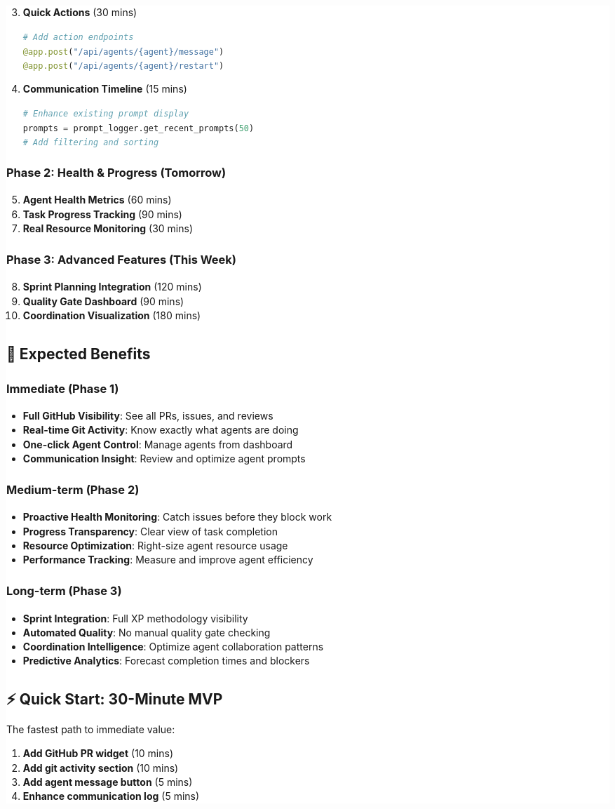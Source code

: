 3. **Quick Actions** (30 mins)
   ```python
   # Add action endpoints
   @app.post("/api/agents/{agent}/message")
   @app.post("/api/agents/{agent}/restart")
   ```

4. **Communication Timeline** (15 mins)
   ```python
   # Enhance existing prompt display
   prompts = prompt_logger.get_recent_prompts(50)
   # Add filtering and sorting
   ```

### **Phase 2: Health & Progress (Tomorrow)**
5. **Agent Health Metrics** (60 mins)
6. **Task Progress Tracking** (90 mins)
7. **Real Resource Monitoring** (30 mins)

### **Phase 3: Advanced Features (This Week)**
8. **Sprint Planning Integration** (120 mins)
9. **Quality Gate Dashboard** (90 mins)
10. **Coordination Visualization** (180 mins)

## 🎯 **Expected Benefits**

### **Immediate (Phase 1)**
- **Full GitHub Visibility**: See all PRs, issues, and reviews
- **Real-time Git Activity**: Know exactly what agents are doing
- **One-click Agent Control**: Manage agents from dashboard
- **Communication Insight**: Review and optimize agent prompts

### **Medium-term (Phase 2)**
- **Proactive Health Monitoring**: Catch issues before they block work
- **Progress Transparency**: Clear view of task completion
- **Resource Optimization**: Right-size agent resource usage
- **Performance Tracking**: Measure and improve agent efficiency

### **Long-term (Phase 3)**
- **Sprint Integration**: Full XP methodology visibility
- **Automated Quality**: No manual quality gate checking
- **Coordination Intelligence**: Optimize agent collaboration patterns
- **Predictive Analytics**: Forecast completion times and blockers

## ⚡ **Quick Start: 30-Minute MVP**

The fastest path to immediate value:

1. **Add GitHub PR widget** (10 mins)
2. **Add git activity section** (10 mins) 
3. **Add agent message button** (5 mins)
4. **Enhance communication log** (5 mins)

